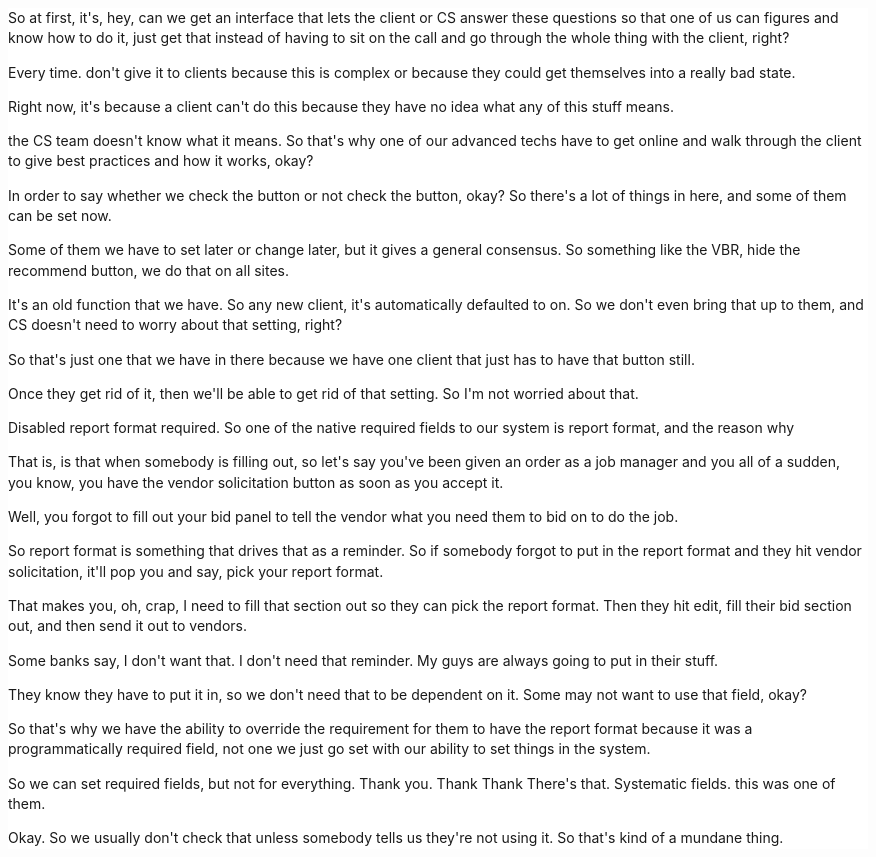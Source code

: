 So at first, it's, hey, can we get an interface that lets the client or CS answer these questions so that one of us can figures and know how to do it, just get that instead of having to sit on the call and go through the whole thing with the client, right?

Every time. don't give it to clients because this is complex or because they could get themselves into a really bad state.

Right now, it's because a client can't do this because they have no idea what any of this stuff means.

the CS team doesn't know what it means. So that's why one of our advanced techs have to get online and walk through the client to give best practices and how it works, okay?

In order to say whether we check the button or not check the button, okay? So there's a lot of things in here, and some of them can be set now.

Some of them we have to set later or change later, but it gives a general consensus. So something like the VBR, hide the recommend button, we do that on all sites.

It's an old function that we have. So any new client, it's automatically defaulted to on. So we don't even bring that up to them, and CS doesn't need to worry about that setting, right?

So that's just one that we have in there because we have one client that just has to have that button still.

Once they get rid of it, then we'll be able to get rid of that setting. So I'm not worried about that.

Disabled report format required. So one of the native required fields to our system is report format, and the reason why

That is, is that when somebody is filling out, so let's say you've been given an order as a job manager and you all of a sudden, you know, you have the vendor solicitation button as soon as you accept it.

Well, you forgot to fill out your bid panel to tell the vendor what you need them to bid on to do the job.

So report format is something that drives that as a reminder. So if somebody forgot to put in the report format and they hit vendor solicitation, it'll pop you and say, pick your report format.

That makes you, oh, crap, I need to fill that section out so they can pick the report format. Then they hit edit, fill their bid section out, and then send it out to vendors.

Some banks say, I don't want that. I don't need that reminder. My guys are always going to put in their stuff.

They know they have to put it in, so we don't need that to be dependent on it. Some may not want to use that field, okay?

So that's why we have the ability to override the requirement for them to have the report format because it was a programmatically required field, not one we just go set with our ability to set things in the system.

So we can set required fields, but not for everything. Thank you. Thank Thank There's that. Systematic fields. this was one of them.

Okay. So we usually don't check that unless somebody tells us they're not using it. So that's kind of a mundane thing.
